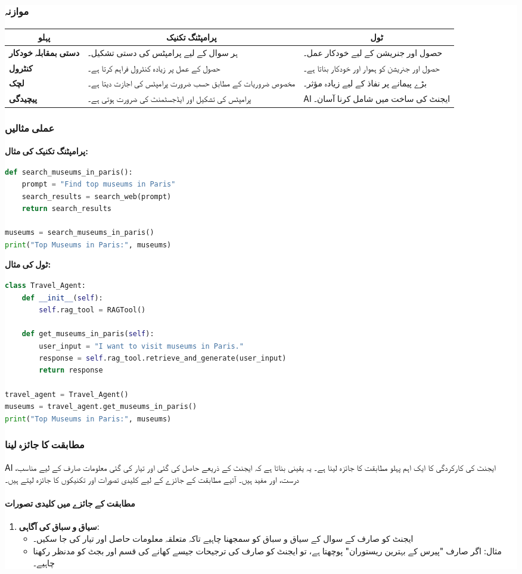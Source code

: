 ### موازنہ

| پہلو                  | پرامپٹنگ تکنیک                                           | ٹول                                                   |
|-----------------------|----------------------------------------------------------|-------------------------------------------------------|
| **دستی بمقابلہ خودکار**| ہر سوال کے لیے پرامپٹس کی دستی تشکیل۔                     | حصول اور جنریشن کے لیے خودکار عمل۔                   |
| **کنٹرول**            | حصول کے عمل پر زیادہ کنٹرول فراہم کرتا ہے۔                | حصول اور جنریشن کو ہموار اور خودکار بناتا ہے۔        |
| **لچک**               | مخصوص ضروریات کے مطابق حسب ضرورت پرامپٹس کی اجازت دیتا ہے۔| بڑے پیمانے پر نفاذ کے لیے زیادہ مؤثر۔                |
| **پیچیدگی**           | پرامپٹس کی تشکیل اور ایڈجسٹمنٹ کی ضرورت ہوتی ہے۔          | AI ایجنٹ کی ساخت میں شامل کرنا آسان۔                |

### عملی مثالیں

**پرامپٹنگ تکنیک کی مثال:**

```python
def search_museums_in_paris():
    prompt = "Find top museums in Paris"
    search_results = search_web(prompt)
    return search_results

museums = search_museums_in_paris()
print("Top Museums in Paris:", museums)
```

**ٹول کی مثال:**

```python
class Travel_Agent:
    def __init__(self):
        self.rag_tool = RAGTool()

    def get_museums_in_paris(self):
        user_input = "I want to visit museums in Paris."
        response = self.rag_tool.retrieve_and_generate(user_input)
        return response

travel_agent = Travel_Agent()
museums = travel_agent.get_museums_in_paris()
print("Top Museums in Paris:", museums)
```

### مطابقت کا جائزہ لینا

AI ایجنٹ کی کارکردگی کا ایک اہم پہلو مطابقت کا جائزہ لینا ہے۔ یہ یقینی بناتا ہے کہ ایجنٹ کے ذریعے حاصل کی گئی اور تیار کی گئی معلومات صارف کے لیے مناسب، درست، اور مفید ہیں۔ آئیے مطابقت کے جائزے کے لیے کلیدی تصورات اور تکنیکوں کا جائزہ لیتے ہیں۔

#### مطابقت کے جائزے میں کلیدی تصورات

1. **سیاق و سباق کی آگاہی**:
   - ایجنٹ کو صارف کے سوال کے سیاق و سباق کو سمجھنا چاہیے تاکہ متعلقہ معلومات حاصل اور تیار کی جا سکیں۔
   - مثال: اگر صارف "پیرس کے بہترین ریستوران" پوچھتا ہے، تو ایجنٹ کو صارف کی ترجیحات جیسے کھانے کی قسم اور بجٹ کو مدنظر رکھنا چاہیے۔
